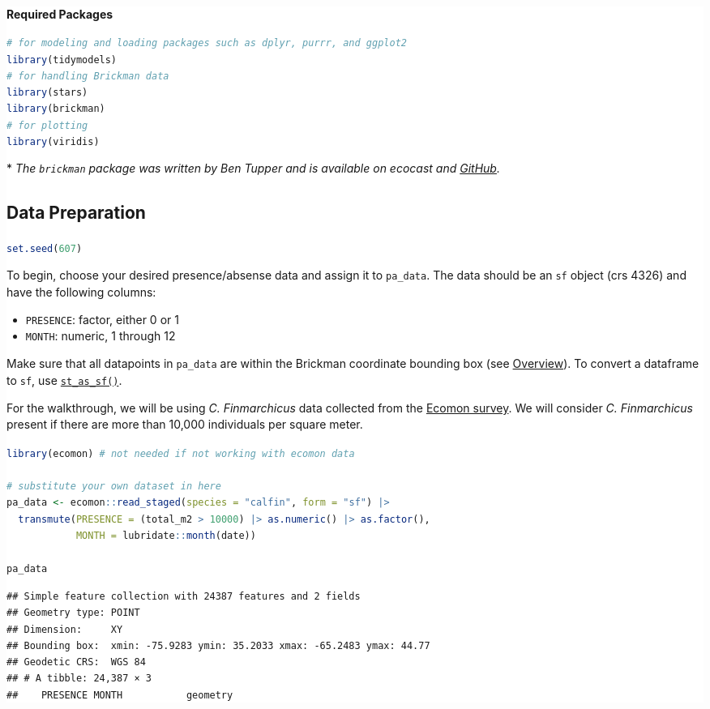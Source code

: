 **Required Packages**

``` r
# for modeling and loading packages such as dplyr, purrr, and ggplot2
library(tidymodels) 
# for handling Brickman data 
library(stars) 
library(brickman) 
# for plotting 
library(viridis)
```

\* *The `brickman` package was written by Ben Tupper and is available on
ecocast and [GitHub](https://github.com/BigelowLab/brickman).*

## Data Preparation

``` r
set.seed(607)
```

To begin, choose your desired presence/absense data and assign it to
`pa_data`. The data should be an `sf` object (crs 4326) and have the
following columns:

-   `PRESENCE`: factor, either 0 or 1
-   `MONTH`: numeric, 1 through 12

Make sure that all datapoints in `pa_data` are within the Brickman
coordinate bounding box (see [Overview](#overview)). To convert a
dataframe to `sf`, use
[`st_as_sf()`](https://www.rdocumentation.org/packages/sf/versions/1.0-7/topics/st_as_sf).

For the walkthrough, we will be using *C. Finmarchicus* data collected
from the [Ecomon
survey](https://www.st.nmfs.noaa.gov/copepod/data/us-05101/index.html).
We will consider *C. Finmarchicus* present if there are more than 10,000
individuals per square meter.

``` r
library(ecomon) # not needed if not working with ecomon data

# substitute your own dataset in here
pa_data <- ecomon::read_staged(species = "calfin", form = "sf") |>
  transmute(PRESENCE = (total_m2 > 10000) |> as.numeric() |> as.factor(),
            MONTH = lubridate::month(date))

pa_data
```

    ## Simple feature collection with 24387 features and 2 fields
    ## Geometry type: POINT
    ## Dimension:     XY
    ## Bounding box:  xmin: -75.9283 ymin: 35.2033 xmax: -65.2483 ymax: 44.77
    ## Geodetic CRS:  WGS 84
    ## # A tibble: 24,387 × 3
    ##    PRESENCE MONTH           geometry
